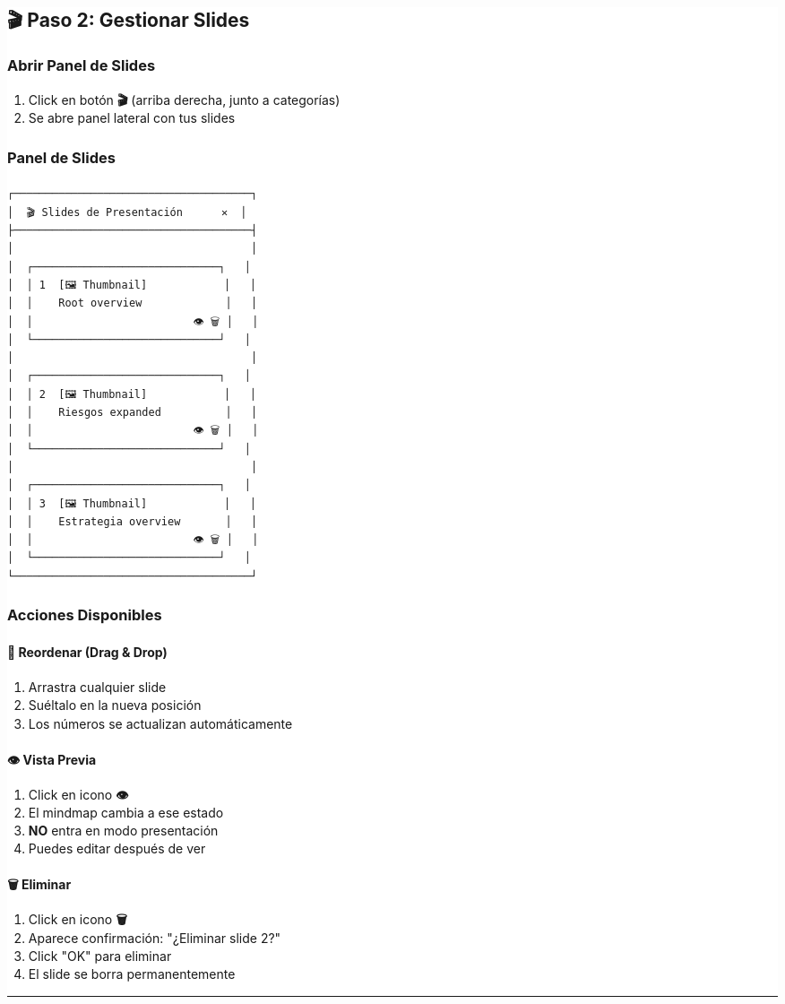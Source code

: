 
## 🎬 Paso 2: Gestionar Slides

### Abrir Panel de Slides
1. Click en botón **🎬** (arriba derecha, junto a categorías)
2. Se abre panel lateral con tus slides

### Panel de Slides
```
┌─────────────────────────────────────┐
│  🎬 Slides de Presentación      ✕  │
├─────────────────────────────────────┤
│                                     │
│  ┌─────────────────────────────┐   │
│  │ 1  [🖼️ Thumbnail]            │   │
│  │    Root overview             │   │
│  │                         👁️ 🗑️ │   │
│  └─────────────────────────────┘   │
│                                     │
│  ┌─────────────────────────────┐   │
│  │ 2  [🖼️ Thumbnail]            │   │
│  │    Riesgos expanded          │   │
│  │                         👁️ 🗑️ │   │
│  └─────────────────────────────┘   │
│                                     │
│  ┌─────────────────────────────┐   │
│  │ 3  [🖼️ Thumbnail]            │   │
│  │    Estrategia overview       │   │
│  │                         👁️ 🗑️ │   │
│  └─────────────────────────────┘   │
└─────────────────────────────────────┘
```

### Acciones Disponibles

#### 📌 Reordenar (Drag & Drop)
1. Arrastra cualquier slide
2. Suéltalo en la nueva posición
3. Los números se actualizan automáticamente

#### 👁️ Vista Previa
1. Click en icono **👁️**
2. El mindmap cambia a ese estado
3. **NO** entra en modo presentación
4. Puedes editar después de ver

#### 🗑️ Eliminar
1. Click en icono **🗑️**
2. Aparece confirmación: "¿Eliminar slide 2?"
3. Click "OK" para eliminar
4. El slide se borra permanentemente

---